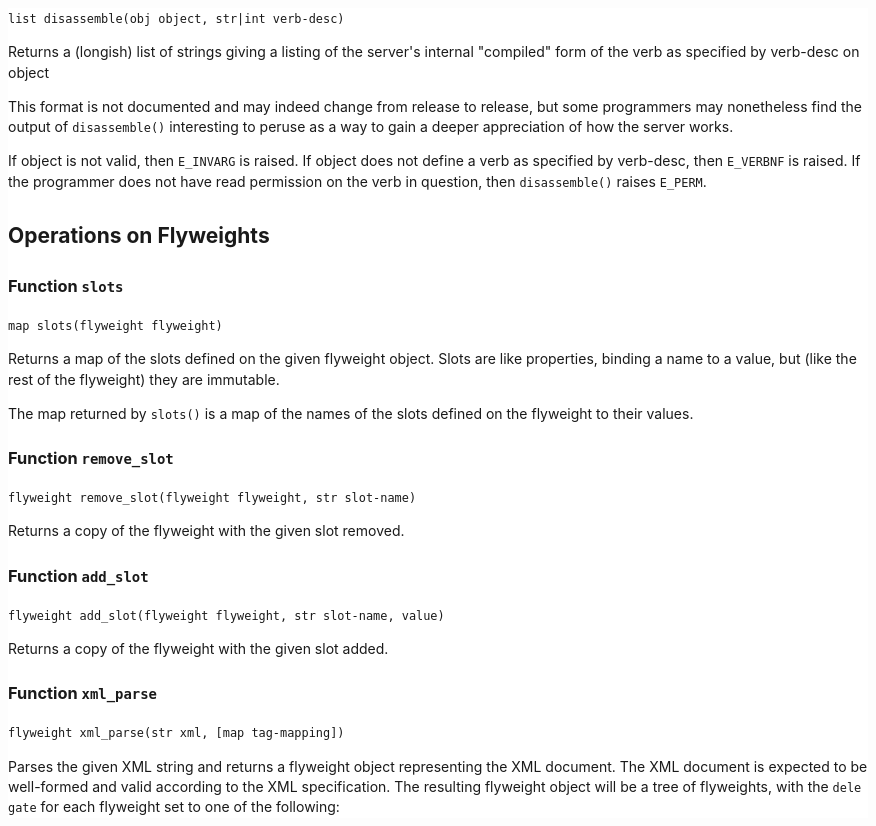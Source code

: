 ```
list disassemble(obj object, str|int verb-desc)
```

Returns a (longish) list of strings giving a listing of the server's internal "compiled" form of the verb as specified
by verb-desc on object

This format is not documented and may indeed change from release to release, but some programmers may nonetheless find
the output of `disassemble()` interesting to peruse as a way to gain a deeper appreciation of how the server works.

If object is not valid, then `E_INVARG` is raised. If object does not define a verb as specified by verb-desc, then
`E_VERBNF` is raised. If the programmer does not have read permission on the verb in question, then `disassemble()`
raises `E_PERM`.

## Operations on Flyweights

### Function `slots`

```
map slots(flyweight flyweight)
```

Returns a map of the slots defined on the given flyweight object. Slots are like properties, binding a name to a value,
but (like the rest of the flyweight) they are immutable.

The map returned by `slots()` is a map of the names of the slots defined on the flyweight to their values.

### Function `remove_slot`

```
flyweight remove_slot(flyweight flyweight, str slot-name)
```

Returns a copy of the flyweight with the given slot removed.

### Function `add_slot`

```
flyweight add_slot(flyweight flyweight, str slot-name, value)
```

Returns a copy of the flyweight with the given slot added.

### Function `xml_parse`

```
flyweight xml_parse(str xml, [map tag-mapping])
```

Parses the given XML string and returns a flyweight object representing the XML document. The XML document is
expected to be well-formed and valid according to the XML specification. The resulting flyweight object will be a
tree of flyweights, with the `delegate` for each flyweight set to one of the following:
